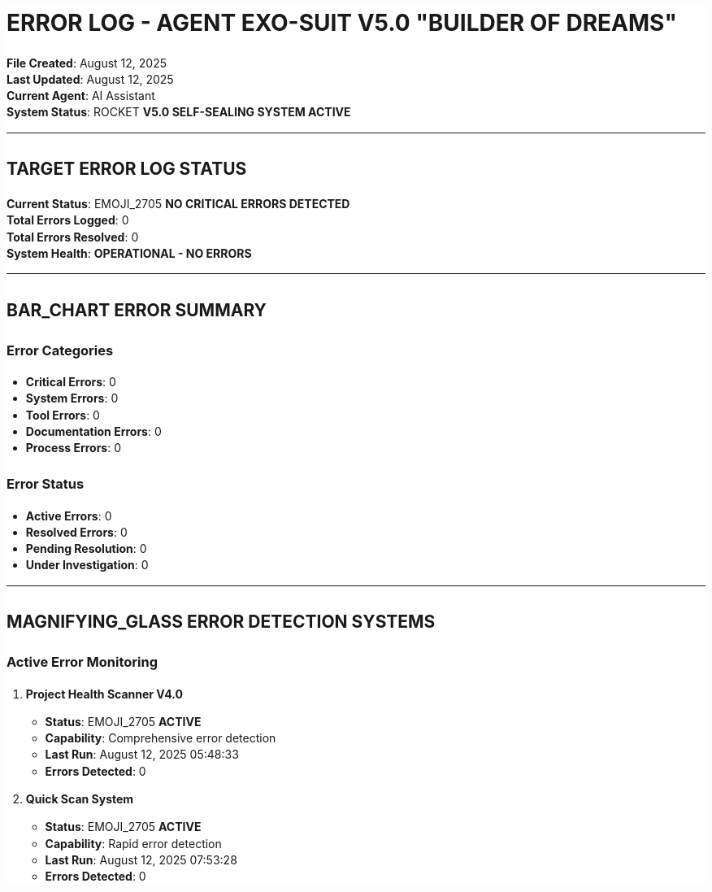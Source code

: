# ERROR LOG - AGENT EXO-SUIT V5.0 "BUILDER OF DREAMS"

**File Created**: August 12, 2025  
**Last Updated**: August 12, 2025  
**Current Agent**: AI Assistant  
**System Status**: ROCKET **V5.0 SELF-SEALING SYSTEM ACTIVE**

---

## TARGET **ERROR LOG STATUS**

**Current Status**: EMOJI_2705 **NO CRITICAL ERRORS DETECTED**  
**Total Errors Logged**: 0  
**Total Errors Resolved**: 0  
**System Health**:  **OPERATIONAL - NO ERRORS**

---

## BAR_CHART **ERROR SUMMARY**

### **Error Categories**
- **Critical Errors**: 0
- **System Errors**: 0
- **Tool Errors**: 0
- **Documentation Errors**: 0
- **Process Errors**: 0

### **Error Status**
- **Active Errors**: 0
- **Resolved Errors**: 0
- **Pending Resolution**: 0
- **Under Investigation**: 0

---

## MAGNIFYING_GLASS **ERROR DETECTION SYSTEMS**

### **Active Error Monitoring**
1. **Project Health Scanner V4.0**
   - **Status**: EMOJI_2705 **ACTIVE**
   - **Capability**: Comprehensive error detection
   - **Last Run**: August 12, 2025 05:48:33
   - **Errors Detected**: 0

2. **Quick Scan System**
   - **Status**: EMOJI_2705 **ACTIVE**
   - **Capability**: Rapid error detection
   - **Last Run**: August 12, 2025 07:53:28
   - **Errors Detected**: 0
